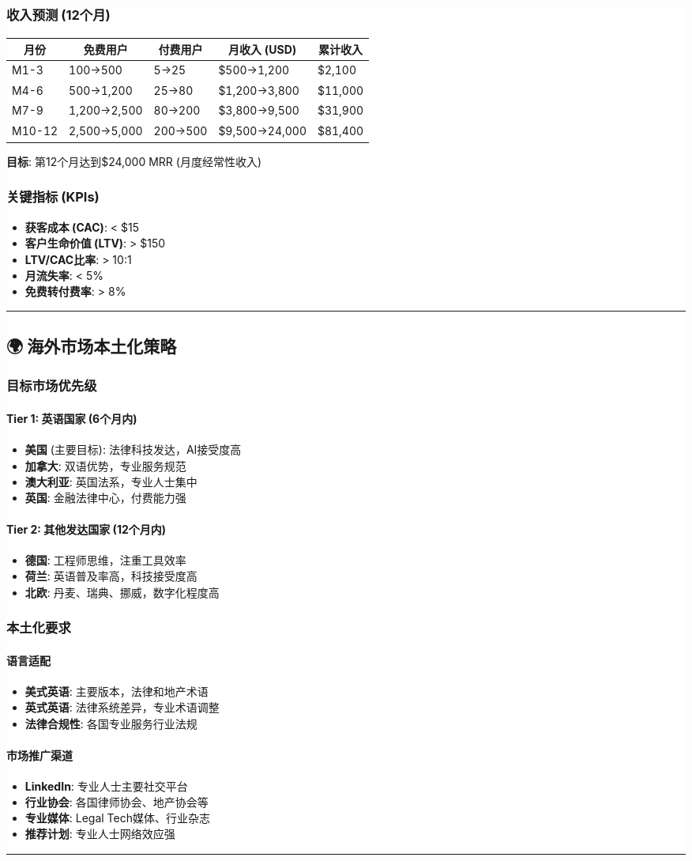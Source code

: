 ### 收入预测 (12个月)

| 月份 | 免费用户 | 付费用户 | 月收入 (USD) | 累计收入 |
|------|----------|----------|--------------|----------|
| M1-3 | 100→500 | 5→25 | $500→1,200 | $2,100 |
| M4-6 | 500→1,200 | 25→80 | $1,200→3,800 | $11,000 |
| M7-9 | 1,200→2,500 | 80→200 | $3,800→9,500 | $31,900 |
| M10-12 | 2,500→5,000 | 200→500 | $9,500→24,000 | $81,400 |

**目标**: 第12个月达到$24,000 MRR (月度经常性收入)

### 关键指标 (KPIs)

- **获客成本 (CAC)**: < $15
- **客户生命价值 (LTV)**: > $150  
- **LTV/CAC比率**: > 10:1
- **月流失率**: < 5%
- **免费转付费率**: > 8%

---

## 🌍 海外市场本土化策略

### 目标市场优先级

#### Tier 1: 英语国家 (6个月内)
- **美国** (主要目标): 法律科技发达，AI接受度高
- **加拿大**: 双语优势，专业服务规范
- **澳大利亚**: 英国法系，专业人士集中
- **英国**: 金融法律中心，付费能力强

#### Tier 2: 其他发达国家 (12个月内)  
- **德国**: 工程师思维，注重工具效率
- **荷兰**: 英语普及率高，科技接受度高
- **北欧**: 丹麦、瑞典、挪威，数字化程度高

### 本土化要求

#### 语言适配
- **美式英语**: 主要版本，法律和地产术语
- **英式英语**: 法律系统差异，专业术语调整
- **法律合规性**: 各国专业服务行业法规

#### 市场推广渠道
- **LinkedIn**: 专业人士主要社交平台
- **行业协会**: 各国律师协会、地产协会等
- **专业媒体**: Legal Tech媒体、行业杂志
- **推荐计划**: 专业人士网络效应强

---